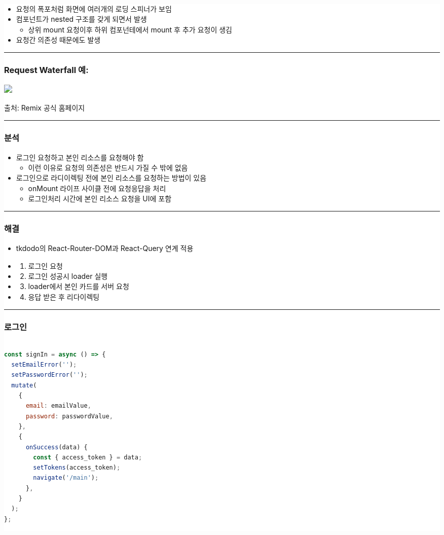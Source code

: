 - 요청의 폭포처럼 화면에 여러개의 로딩 스피너가 보임
- 컴포넌트가 nested 구조를 갖게 되면서 발생
  - 상위 mount 요청이후 하위 컴포넌테에서 mount 후 추가 요청이 생김
- 요청간 의존성 때문에도 발생



---

### Request Waterfall 예:

![](https://user-images.githubusercontent.com/84452145/265886927-02ba4818-fe9a-4c8c-b986-a44866195e12.png)

출처: Remix 공식 홈페이지



---

### 분석

- 로그인 요청하고 본인 리소스를 요청해야 함
  - 이런 이유로 요청의 의존성은 반드시 가질 수 밖에 없음
- 로그인으로 라디이렉팅 전에 본인 리소스를 요청하는 방법이 있음
  - onMount 라이프 사이클 전에 요청응답을 처리
  - 로그인처리 시간에 본인 리소스 요청을 UI에 포함

---

### 해결

- tkdodo의 React-Router-DOM과 React-Query 연계 적용

* 1. 로그인 요청
* 2. 로그인 성공시 loader 실행
* 3. loader에서 본인 카드를 서버 요청
* 4. 응답 받은 후 리다이렉팅

---

### 로그인

<div class="columns">
<div>

```js
const signIn = async () => {
  setEmailError('');
  setPasswordError('');
  mutate(
    {
      email: emailValue,
      password: passwordValue,
    },
    {
      onSuccess(data) {
        const { access_token } = data;
        setTokens(access_token);
        navigate('/main');
      },
    }
  );
};
```

